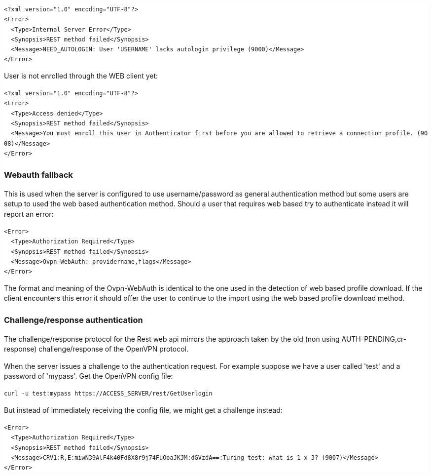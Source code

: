     <?xml version="1.0" encoding="UTF-8"?>
    <Error>
      <Type>Internal Server Error</Type>
      <Synopsis>REST method failed</Synopsis>
      <Message>NEED_AUTOLOGIN: User 'USERNAME' lacks autologin privilege (9000)</Message>
    </Error>

User is not enrolled through the WEB client yet:

    <?xml version="1.0" encoding="UTF-8"?>
    <Error>
      <Type>Access denied</Type>
      <Synopsis>REST method failed</Synopsis>
      <Message>You must enroll this user in Authenticator first before you are allowed to retrieve a connection profile. (9008)</Message>
    </Error>

### Webauth fallback ###

This is used when the server is configured to use username/password as general
authentication method but some users are setup to used the web based
authentication method. Should a user that requires web based try to authenticate
instead it will report an error:

    <Error>
      <Type>Authorization Required</Type>
      <Synopsis>REST method failed</Synopsis>
      <Message>Ovpn-WebAuth: providername,flags</Message>
    </Error>

The format and meaning of the Ovpn-WebAuth is identical to the one used in the
detection of web based profile download. If the client encounters this error it
should offer the user to continue to the import using the web based profile
download method.

### Challenge/response authentication ###

The challenge/response protocol for the Rest web api mirrors the approach
taken by the old (non using AUTH-PENDING,cr-response) challenge/response
of the OpenVPN protocol.

When the server issues a challenge to the authentication
request. For example suppose we have a user called 'test' and a password
of 'mypass'.  Get the OpenVPN config file:

    curl -u test:mypass https://ACCESS_SERVER/rest/GetUserlogin

But instead of immediately receiving the config file,
we might get a challenge instead:

    <Error>
      <Type>Authorization Required</Type>
      <Synopsis>REST method failed</Synopsis>
      <Message>CRV1:R,E:miwN39AlF4k40Fd8X8r9j74FuOoaJKJM:dGVzdA==:Turing test: what is 1 x 3? (9007)</Message>
    </Error>
